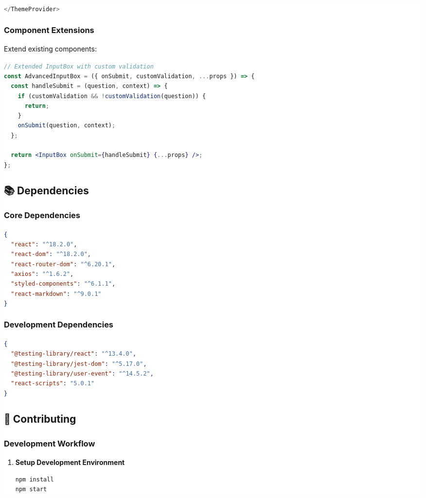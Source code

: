 ```javascript
</ThemeProvider>
```

### Component Extensions

Extend existing components:

```jsx
// Extended InputBox with custom validation
const AdvancedInputBox = ({ onSubmit, customValidation, ...props }) => {
  const handleSubmit = (question, context) => {
    if (customValidation && !customValidation(question)) {
      return;
    }
    onSubmit(question, context);
  };

  return <InputBox onSubmit={handleSubmit} {...props} />;
};
```

## 📚 Dependencies

### Core Dependencies

```json
{
  "react": "^18.2.0",
  "react-dom": "^18.2.0",
  "react-router-dom": "^6.20.1",
  "axios": "^1.6.2",
  "styled-components": "^6.1.1",
  "react-markdown": "^9.0.1"
}
```

### Development Dependencies

```json
{
  "@testing-library/react": "^13.4.0",
  "@testing-library/jest-dom": "^5.17.0",
  "@testing-library/user-event": "^14.5.2",
  "react-scripts": "5.0.1"
}
```

## 🤝 Contributing

### Development Workflow

1. **Setup Development Environment**
   ```bash
   npm install
   npm start
   ```
